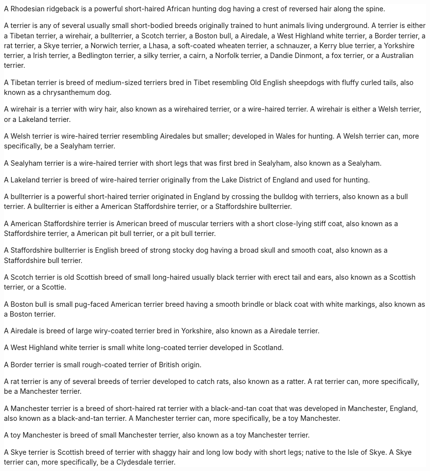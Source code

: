 A Rhodesian ridgeback is a powerful short-haired African hunting dog having a crest of reversed hair along the spine. 

A terrier is any of several usually small short-bodied breeds originally trained to hunt animals living underground. A terrier is either a Tibetan terrier, a wirehair, a bullterrier, a Scotch terrier, a Boston bull, a Airedale, a West Highland white terrier, a Border terrier, a rat terrier, a Skye terrier, a Norwich terrier, a Lhasa, a soft-coated wheaten terrier, a schnauzer, a Kerry blue terrier, a Yorkshire terrier, a Irish terrier, a Bedlington terrier, a silky terrier, a cairn, a Norfolk terrier, a Dandie Dinmont, a fox terrier, or a Australian terrier. 

A Tibetan terrier is breed of medium-sized terriers bred in Tibet resembling Old English sheepdogs with fluffy curled tails, also known as a chrysanthemum dog. 

A wirehair is a terrier with wiry hair, also known as a wirehaired terrier, or a wire-haired terrier. A wirehair is either a Welsh terrier, or a Lakeland terrier. 

A Welsh terrier is wire-haired terrier resembling Airedales but smaller; developed in Wales for hunting. A Welsh terrier can, more specifically, be a Sealyham terrier. 

A Sealyham terrier is a wire-haired terrier with short legs that was first bred in Sealyham, also known as a Sealyham. 

A Lakeland terrier is breed of wire-haired terrier originally from the Lake District of England and used for hunting. 

A bullterrier is a powerful short-haired terrier originated in England by crossing the bulldog with terriers, also known as a bull terrier. A bullterrier is either a American Staffordshire terrier, or a Staffordshire bullterrier. 

A American Staffordshire terrier is American breed of muscular terriers with a short close-lying stiff coat, also known as a Staffordshire terrier, a American pit bull terrier, or a pit bull terrier. 

A Staffordshire bullterrier is English breed of strong stocky dog having a broad skull and smooth coat, also known as a Staffordshire bull terrier. 

A Scotch terrier is old Scottish breed of small long-haired usually black terrier with erect tail and ears, also known as a Scottish terrier, or a Scottie. 

A Boston bull is small pug-faced American terrier breed having a smooth brindle or black coat with white markings, also known as a Boston terrier. 

A Airedale is breed of large wiry-coated terrier bred in Yorkshire, also known as a Airedale terrier. 

A West Highland white terrier is small white long-coated terrier developed in Scotland. 

A Border terrier is small rough-coated terrier of British origin. 

A rat terrier is any of several breeds of terrier developed to catch rats, also known as a ratter. A rat terrier can, more specifically, be a Manchester terrier. 

A Manchester terrier is a breed of short-haired rat terrier with a black-and-tan coat that was developed in Manchester, England, also known as a black-and-tan terrier. A Manchester terrier can, more specifically, be a toy Manchester. 

A toy Manchester is breed of small Manchester terrier, also known as a toy Manchester terrier. 

A Skye terrier is Scottish breed of terrier with shaggy hair and long low body with short legs; native to the Isle of Skye. A Skye terrier can, more specifically, be a Clydesdale terrier. 
